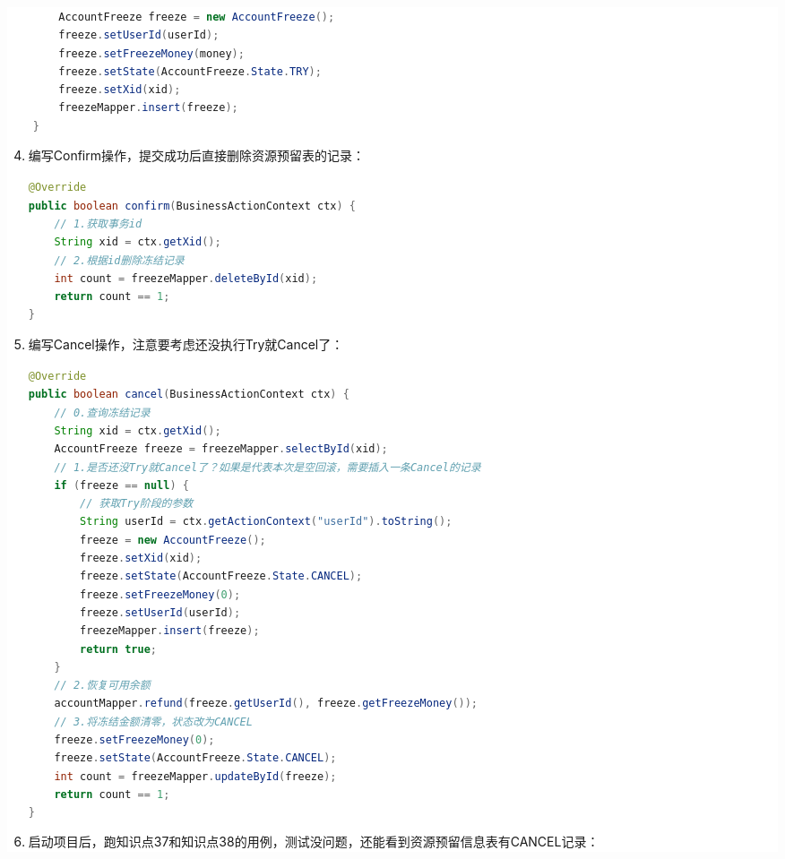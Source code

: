    ```java
           AccountFreeze freeze = new AccountFreeze();
           freeze.setUserId(userId);
           freeze.setFreezeMoney(money);
           freeze.setState(AccountFreeze.State.TRY);
           freeze.setXid(xid);
           freezeMapper.insert(freeze);
       }
   ```

4. 编写Confirm操作，提交成功后直接删除资源预留表的记录：

   ```java
   @Override
   public boolean confirm(BusinessActionContext ctx) {
       // 1.获取事务id
       String xid = ctx.getXid();
       // 2.根据id删除冻结记录
       int count = freezeMapper.deleteById(xid);
       return count == 1;
   }
   ```

5. 编写Cancel操作，注意要考虑还没执行Try就Cancel了：

   ```java
   @Override
   public boolean cancel(BusinessActionContext ctx) {
       // 0.查询冻结记录
       String xid = ctx.getXid();
       AccountFreeze freeze = freezeMapper.selectById(xid);
       // 1.是否还没Try就Cancel了？如果是代表本次是空回滚，需要插入一条Cancel的记录
       if (freeze == null) {
           // 获取Try阶段的参数
           String userId = ctx.getActionContext("userId").toString();
           freeze = new AccountFreeze();
           freeze.setXid(xid);
           freeze.setState(AccountFreeze.State.CANCEL);
           freeze.setFreezeMoney(0);
           freeze.setUserId(userId);
           freezeMapper.insert(freeze);
           return true;
       }
       // 2.恢复可用余额
       accountMapper.refund(freeze.getUserId(), freeze.getFreezeMoney());
       // 3.将冻结金额清零，状态改为CANCEL
       freeze.setFreezeMoney(0);
       freeze.setState(AccountFreeze.State.CANCEL);
       int count = freezeMapper.updateById(freeze);
       return count == 1;
   }
   ```

6. 启动项目后，跑知识点37和知识点38的用例，测试没问题，还能看到资源预留信息表有CANCEL记录：
